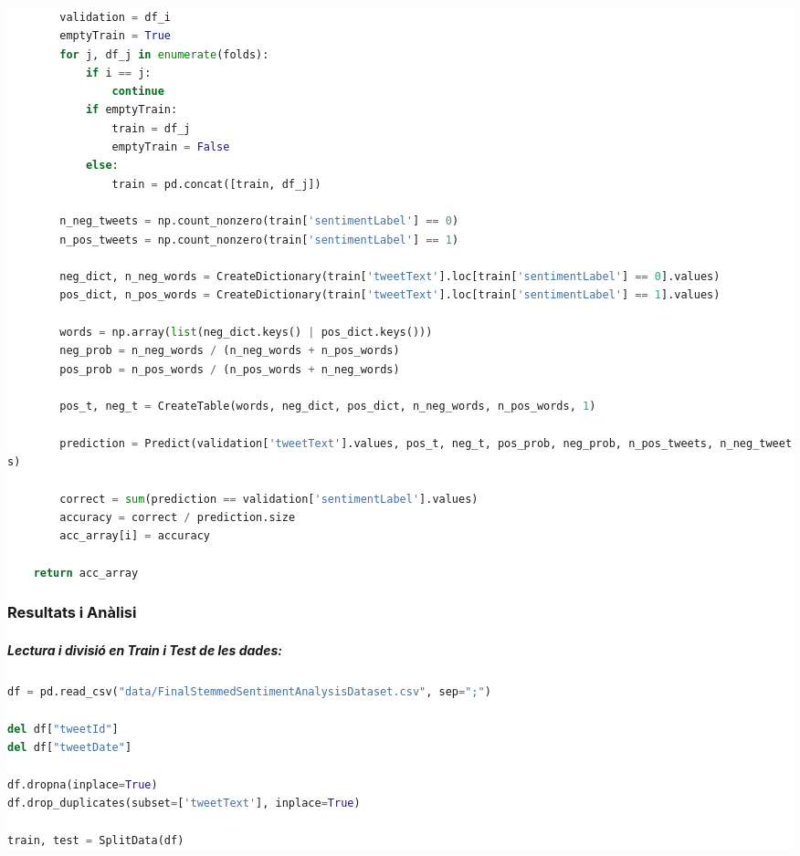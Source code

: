 ```python
        validation = df_i
        emptyTrain = True
        for j, df_j in enumerate(folds):
            if i == j:
                continue            
            if emptyTrain:
                train = df_j
                emptyTrain = False
            else:
                train = pd.concat([train, df_j])
        
        n_neg_tweets = np.count_nonzero(train['sentimentLabel'] == 0)
        n_pos_tweets = np.count_nonzero(train['sentimentLabel'] == 1)
        
        neg_dict, n_neg_words = CreateDictionary(train['tweetText'].loc[train['sentimentLabel'] == 0].values)
        pos_dict, n_pos_words = CreateDictionary(train['tweetText'].loc[train['sentimentLabel'] == 1].values)    
    
        words = np.array(list(neg_dict.keys() | pos_dict.keys()))          
        neg_prob = n_neg_words / (n_neg_words + n_pos_words)
        pos_prob = n_pos_words / (n_pos_words + n_neg_words)
        
        pos_t, neg_t = CreateTable(words, neg_dict, pos_dict, n_neg_words, n_pos_words, 1)
        
        prediction = Predict(validation['tweetText'].values, pos_t, neg_t, pos_prob, neg_prob, n_pos_tweets, n_neg_tweets)
        
        correct = sum(prediction == validation['sentimentLabel'].values)
        accuracy = correct / prediction.size
        acc_array[i] = accuracy
        
    return acc_array
```

### Resultats i Anàlisi

##### Lectura i divisió en Train i Test de les dades:


```python
df = pd.read_csv("data/FinalStemmedSentimentAnalysisDataset.csv", sep=";")

del df["tweetId"]
del df["tweetDate"]
    
df.dropna(inplace=True)
df.drop_duplicates(subset=['tweetText'], inplace=True)

train, test = SplitData(df)
```
